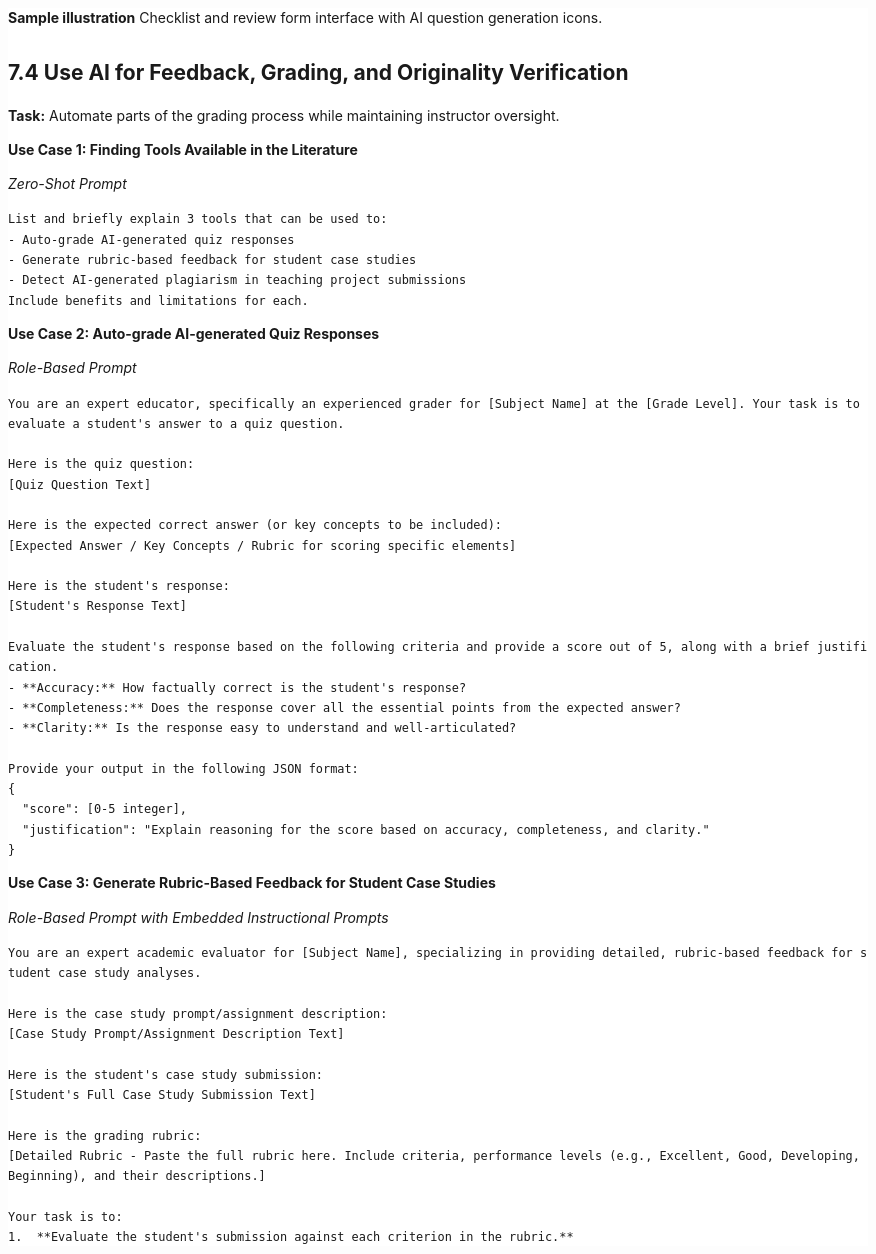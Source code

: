 **Sample illustration** Checklist and review form interface with AI question generation icons.

## 7.4 Use AI for Feedback, Grading, and Originality Verification

**Task:**
Automate parts of the grading process while maintaining instructor oversight.

**Use Case 1: Finding Tools Available in the Literature**

*Zero-Shot Prompt*
```
List and briefly explain 3 tools that can be used to:
- Auto-grade AI-generated quiz responses
- Generate rubric-based feedback for student case studies
- Detect AI-generated plagiarism in teaching project submissions
Include benefits and limitations for each.
```

**Use Case 2: Auto-grade AI-generated Quiz Responses**

*Role-Based Prompt*
```
You are an expert educator, specifically an experienced grader for [Subject Name] at the [Grade Level]. Your task is to evaluate a student's answer to a quiz question.

Here is the quiz question:
[Quiz Question Text]

Here is the expected correct answer (or key concepts to be included):
[Expected Answer / Key Concepts / Rubric for scoring specific elements]

Here is the student's response:
[Student's Response Text]

Evaluate the student's response based on the following criteria and provide a score out of 5, along with a brief justification.
- **Accuracy:** How factually correct is the student's response?
- **Completeness:** Does the response cover all the essential points from the expected answer?
- **Clarity:** Is the response easy to understand and well-articulated?

Provide your output in the following JSON format:
{
  "score": [0-5 integer],
  "justification": "Explain reasoning for the score based on accuracy, completeness, and clarity."
}
```

**Use Case 3: Generate Rubric-Based Feedback for Student Case Studies**

*Role-Based Prompt with Embedded Instructional Prompts*
```
You are an expert academic evaluator for [Subject Name], specializing in providing detailed, rubric-based feedback for student case study analyses.

Here is the case study prompt/assignment description:
[Case Study Prompt/Assignment Description Text]

Here is the student's case study submission:
[Student's Full Case Study Submission Text]

Here is the grading rubric:
[Detailed Rubric - Paste the full rubric here. Include criteria, performance levels (e.g., Excellent, Good, Developing, Beginning), and their descriptions.]

Your task is to:
1.  **Evaluate the student's submission against each criterion in the rubric.**
```